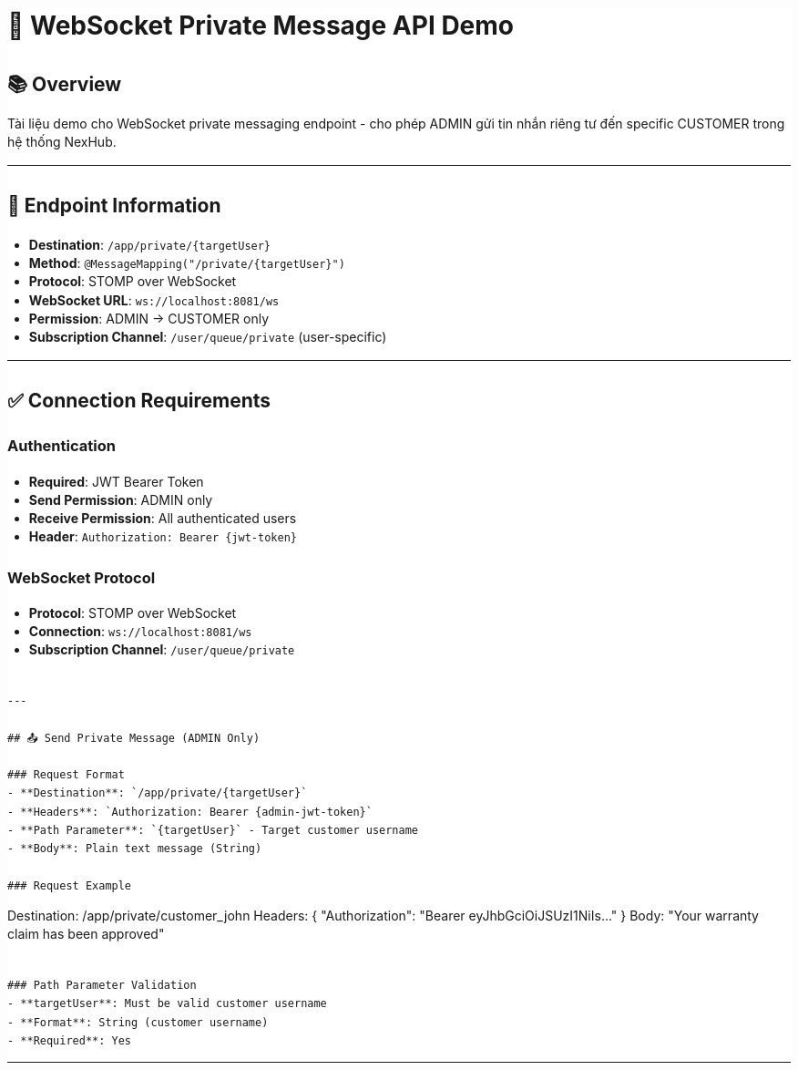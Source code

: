 # 📧 WebSocket Private Message API Demo

## 📚 Overview
Tài liệu demo cho WebSocket private messaging endpoint - cho phép ADMIN gửi tin nhắn riêng tư đến specific CUSTOMER trong hệ thống NexHub.

---

## 🎯 Endpoint Information
- **Destination**: `/app/private/{targetUser}`
- **Method**: `@MessageMapping("/private/{targetUser}")`
- **Protocol**: STOMP over WebSocket
- **WebSocket URL**: `ws://localhost:8081/ws`
- **Permission**: ADMIN → CUSTOMER only
- **Subscription Channel**: `/user/queue/private` (user-specific)

---

## ✅ Connection Requirements

### Authentication
- **Required**: JWT Bearer Token
- **Send Permission**: ADMIN only
- **Receive Permission**: All authenticated users
- **Header**: `Authorization: Bearer {jwt-token}`

### WebSocket Protocol
- **Protocol**: STOMP over WebSocket
- **Connection**: `ws://localhost:8081/ws`
- **Subscription Channel**: `/user/queue/private`
```

---

## 📤 Send Private Message (ADMIN Only)

### Request Format
- **Destination**: `/app/private/{targetUser}`
- **Headers**: `Authorization: Bearer {admin-jwt-token}`
- **Path Parameter**: `{targetUser}` - Target customer username
- **Body**: Plain text message (String)

### Request Example
```
Destination: /app/private/customer_john
Headers: {
  "Authorization": "Bearer eyJhbGciOiJSUzI1NiIs..."
}
Body: "Your warranty claim has been approved"
```

### Path Parameter Validation
- **targetUser**: Must be valid customer username
- **Format**: String (customer username)
- **Required**: Yes
```

---